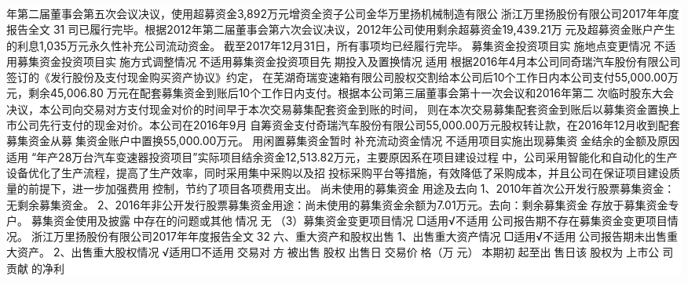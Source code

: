 年第二届董事会第五次会议决议，使用超募资金3,892万元增资全资子公司金华万里扬机械制造有限公
浙江万里扬股份有限公司2017年年度报告全文
31
司已履行完毕。根据2012年第二届董事会第六次会议决议，2012年公司使用剩余超募资金19,439.21万
元及超募资金账户产生的利息1,035万元永久性补充公司流动资金。
截至2017年12月31日，所有事项均已经履行完毕。
募集资金投资项目实
施地点变更情况
不适用募集资金投资项目实
施方式调整情况
不适用募集资金投资项目先
期投入及置换情况
适用
根据2016年4月本公司同奇瑞汽车股份有限公司签订的《发行股份及支付现金购买资产协议》约定，
在芜湖奇瑞变速箱有限公司股权交割给本公司后10个工作日内本公司支付55,000.00万元，剩余45,006.80
万元在配套募集资金到账后10个工作日内支付。根据本公司第三届董事会第十一次会议和2016年第二
次临时股东大会决议，本公司向交易对方支付现金对价的时间早于本次交易募集配套资金到账的时间，
则在本次交易募集配套资金到账后以募集资金置换上市公司先行支付的现金对价。本公司在2016年9月
自筹资金支付奇瑞汽车股份有限公司55,000.00万元股权转让款，在2016年12月收到配套募集资金从募
集资金账户中置换55,000.00万元。
用闲置募集资金暂时
补充流动资金情况
不适用项目实施出现募集资
金结余的金额及原因
适用
“年产28万台汽车变速器投资项目”实际项目结余资金12,513.82万元，主要原因系在项目建设过程
中，公司采用智能化和自动化的生产设备优化了生产流程，提高了生产效率，同时采用集中采购以及招
投标采购平台等措施，有效降低了采购成本，并且公司在保证项目建设质量的前提下，进一步加强费用
控制，节约了项目各项费用支出。
尚未使用的募集资金
用途及去向
1、2010年首次公开发行股票募集资金：无剩余募集资金。
2、2016年非公开发行股票募集资金用途：尚未使用的募集资金余额为7.01万元。去向：剩余募集资金
存放于募集资金专户。
募集资金使用及披露
中存在的问题或其他
情况
无
（3）募集资金变更项目情况
□适用√不适用
公司报告期不存在募集资金变更项目情况。
浙江万里扬股份有限公司2017年年度报告全文
32
六、重大资产和股权出售
1、出售重大资产情况
□适用√不适用
公司报告期未出售重大资产。
2、出售重大股权情况
√适用□不适用
交易对
方
被出售
股权
出售日
交易价
格（万
元）
本期初
起至出
售日该
股权为
上市公
司贡献
的净利